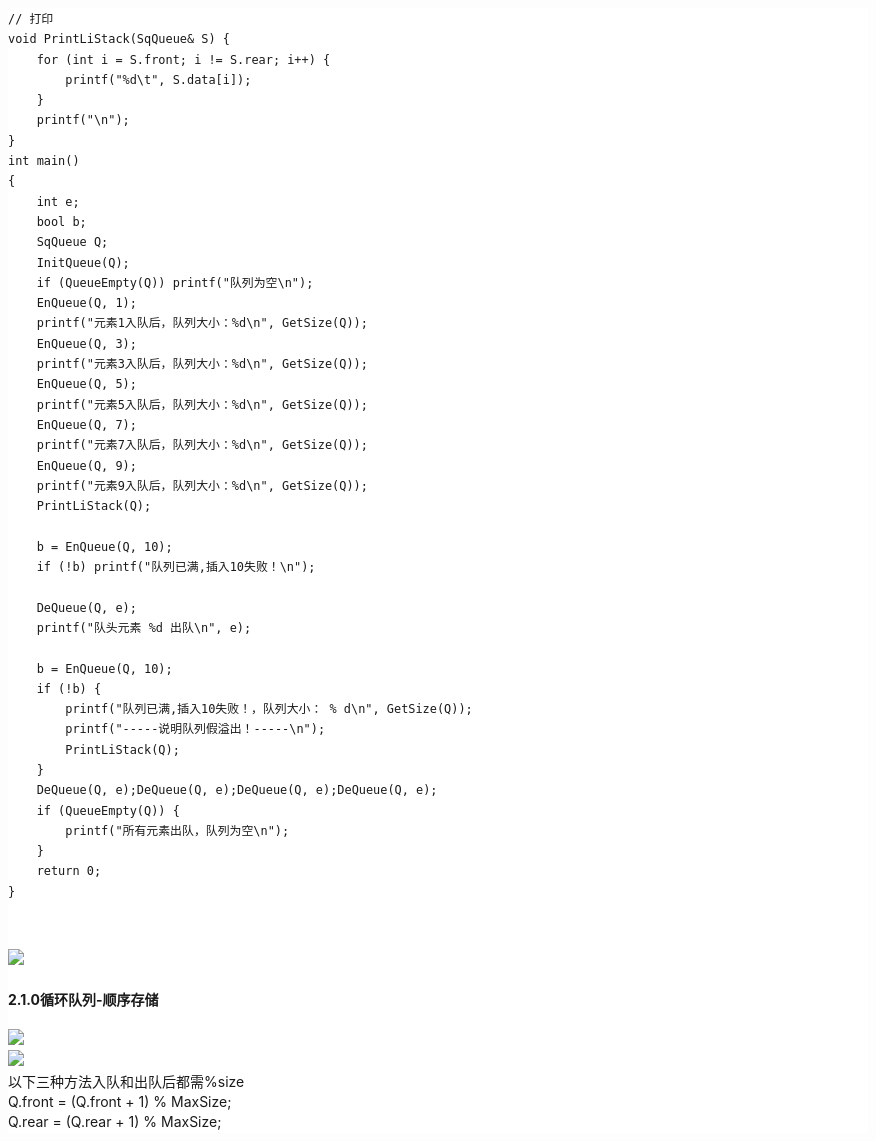     // 打印
    void PrintLiStack(SqQueue& S) {
    	for (int i = S.front; i != S.rear; i++) {
    		printf("%d\t", S.data[i]);
    	}
    	printf("\n");
    }
    int main()
    {
    	int e;
    	bool b;
    	SqQueue Q;
    	InitQueue(Q);
    	if (QueueEmpty(Q)) printf("队列为空\n");
    	EnQueue(Q, 1);
    	printf("元素1入队后，队列大小：%d\n", GetSize(Q));
    	EnQueue(Q, 3);
    	printf("元素3入队后，队列大小：%d\n", GetSize(Q));
    	EnQueue(Q, 5);
    	printf("元素5入队后，队列大小：%d\n", GetSize(Q));
    	EnQueue(Q, 7);
    	printf("元素7入队后，队列大小：%d\n", GetSize(Q));
    	EnQueue(Q, 9);
    	printf("元素9入队后，队列大小：%d\n", GetSize(Q));
    	PrintLiStack(Q);
    
    	b = EnQueue(Q, 10);
    	if (!b) printf("队列已满,插入10失败！\n");
    
    	DeQueue(Q, e);
    	printf("队头元素 %d 出队\n", e);
    
    	b = EnQueue(Q, 10);
    	if (!b) {
    		printf("队列已满,插入10失败！，队列大小： % d\n", GetSize(Q));
    		printf("-----说明队列假溢出！-----\n");
    		PrintLiStack(Q);
    	}
    	DeQueue(Q, e);DeQueue(Q, e);DeQueue(Q, e);DeQueue(Q, e);
    	if (QueueEmpty(Q)) {
    		printf("所有元素出队，队列为空\n");
    	}
    	return 0;
    }


​    

![](https://img-blog.csdnimg.cn/2b3c22beae3d4ea48f5b97e4b0dfe91e.png?x-oss-process=image/watermark,type_d3F5LXplbmhlaQ,shadow_50,text_Q1NETiBA5YiY5bu65p2w,size_16,color_FFFFFF,t_70,g_se,x_16)

#### 2.1.0循环队列-顺序存储

![](https://img-blog.csdnimg.cn/dd6fd9903d764e479094739ad751713f.png?x-oss-process=image/watermark,type_d3F5LXplbmhlaQ,shadow_50,text_Q1NETiBA5YiY5bu65p2w,size_20,color_FFFFFF,t_70,g_se,x_16)  
![](https://img-blog.csdnimg.cn/4d6ceb144e1d480586de5fdef4f02f6e.png?x-oss-process=image/watermark,type_d3F5LXplbmhlaQ,shadow_50,text_Q1NETiBA5YiY5bu65p2w,size_20,color_FFFFFF,t_70,g_se,x_16)  
以下三种方法入队和出队后都需%size  
Q.front = (Q.front + 1) % MaxSize;  
Q.rear = (Q.rear + 1) % MaxSize;
